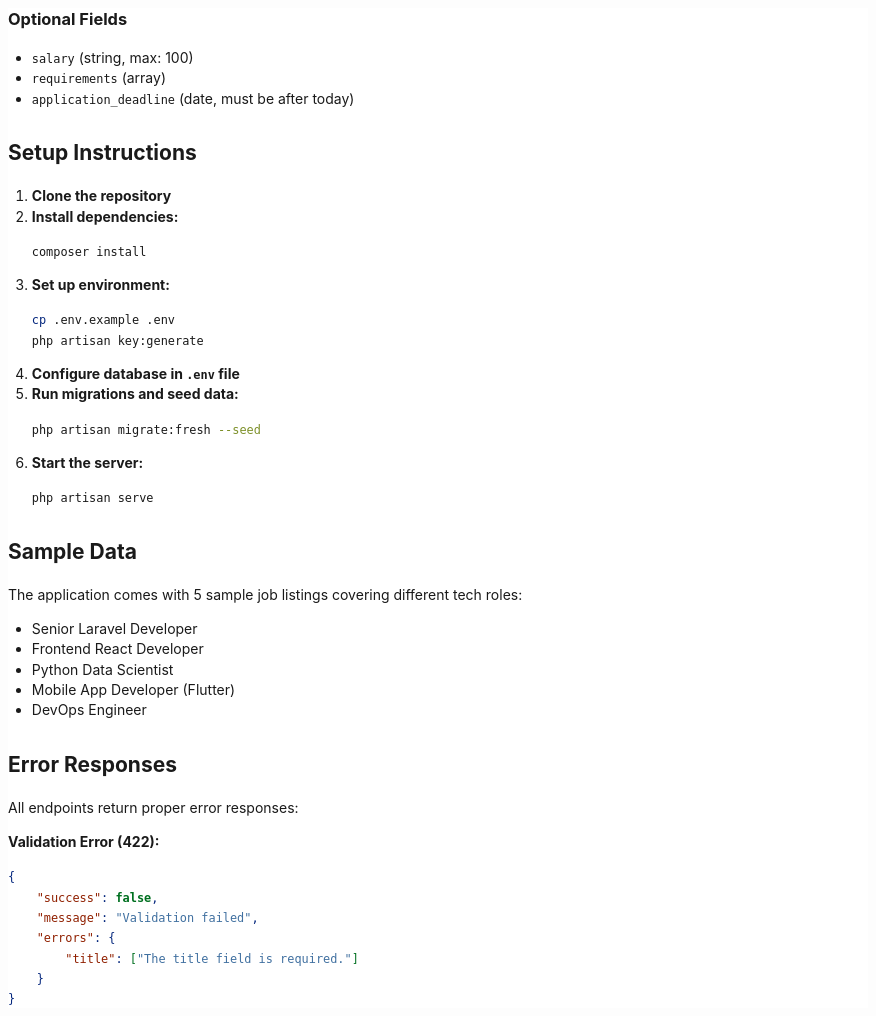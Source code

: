 ### Optional Fields

-   `salary` (string, max: 100)
-   `requirements` (array)
-   `application_deadline` (date, must be after today)

## Setup Instructions

1. **Clone the repository**
2. **Install dependencies:**
    ```bash
    composer install
    ```
3. **Set up environment:**
    ```bash
    cp .env.example .env
    php artisan key:generate
    ```
4. **Configure database in `.env` file**
5. **Run migrations and seed data:**
    ```bash
    php artisan migrate:fresh --seed
    ```
6. **Start the server:**
    ```bash
    php artisan serve
    ```

## Sample Data

The application comes with 5 sample job listings covering different tech roles:

-   Senior Laravel Developer
-   Frontend React Developer
-   Python Data Scientist
-   Mobile App Developer (Flutter)
-   DevOps Engineer

## Error Responses

All endpoints return proper error responses:

**Validation Error (422):**

```json
{
    "success": false,
    "message": "Validation failed",
    "errors": {
        "title": ["The title field is required."]
    }
}
```

